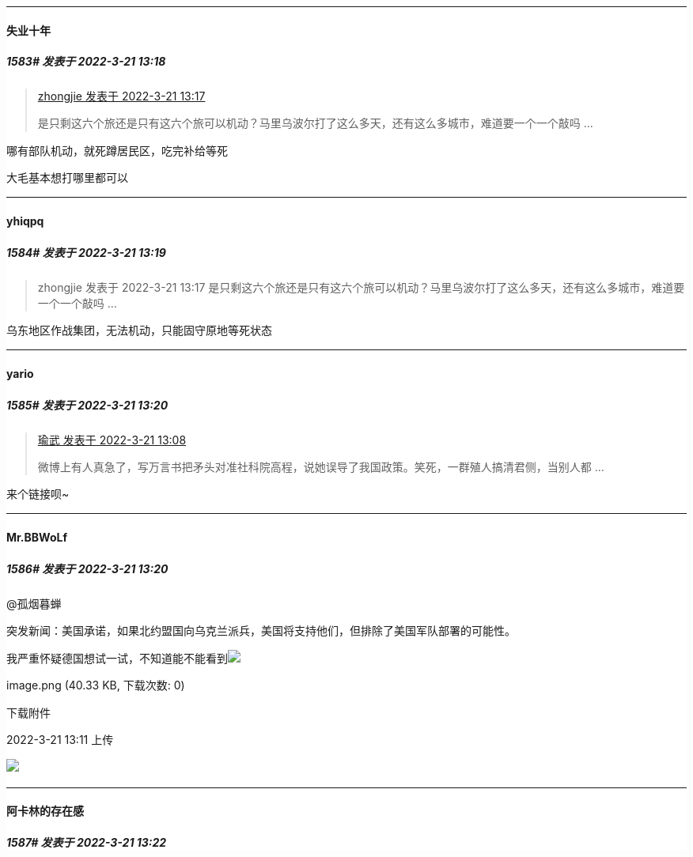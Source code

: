 *****

####  失业十年  
##### 1583#       发表于 2022-3-21 13:18

<blockquote><a href="httphttps://bbs.saraba1st.com/2b/forum.php?mod=redirect&amp;goto=findpost&amp;pid=55127996&amp;ptid=2057974" target="_blank">zhongjie 发表于 2022-3-21 13:17</a>

是只剩这六个旅还是只有这六个旅可以机动？马里乌波尔打了这么多天，还有这么多城市，难道要一个一个敲吗 ...</blockquote>
哪有部队机动，就死蹲居民区，吃完补给等死

大毛基本想打哪里都可以

*****

####  yhiqpq  
##### 1584#       发表于 2022-3-21 13:19

<blockquote>zhongjie 发表于 2022-3-21 13:17
是只剩这六个旅还是只有这六个旅可以机动？马里乌波尔打了这么多天，还有这么多城市，难道要一个一个敲吗 ...</blockquote>
乌东地区作战集团，无法机动，只能固守原地等死状态

*****

####  yario  
##### 1585#       发表于 2022-3-21 13:20

<blockquote><a href="httphttps://bbs.saraba1st.com/2b/forum.php?mod=redirect&amp;goto=findpost&amp;pid=55127884&amp;ptid=2057974" target="_blank">瑜武 发表于 2022-3-21 13:08</a>

微博上有人真急了，写万言书把矛头对准社科院高程，说她误导了我国政策。笑死，一群殖人搞清君侧，当别人都 ...</blockquote>
来个链接呗~

*****

####  Mr.BBWoLf  
##### 1586#       发表于 2022-3-21 13:20

@孤烟暮蝉

突发新闻：美国承诺，如果北约盟国向乌克兰派兵，美国将支持他们，但排除了美国军队部署的可能性。

我严重怀疑德国想试一试，不知道能不能看到<img src="https://static.saraba1st.com/image/smiley/face2017/049.png" referrerpolicy="no-referrer">

image.png
(40.33 KB, 下载次数: 0)

下载附件

2022-3-21 13:11 上传

<img src="https://img.saraba1st.com/forum/202203/21/131157h5gyn3z9zxxziy43.png" referrerpolicy="no-referrer">

*****

####  阿卡林的存在感  
##### 1587#       发表于 2022-3-21 13:22
